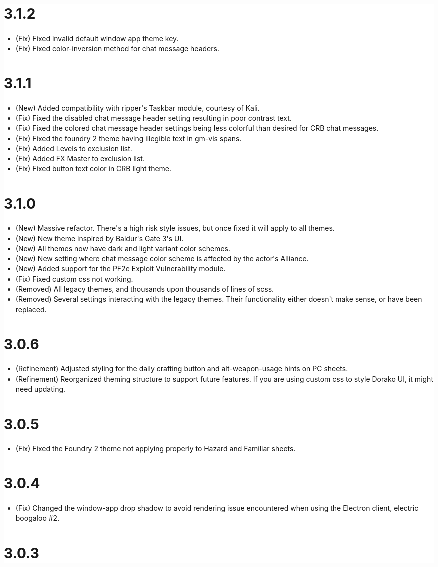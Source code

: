 # 3.1.2

- (Fix) Fixed invalid default window app theme key.
- (Fix) Fixed color-inversion method for chat message headers.

# 3.1.1

- (New) Added compatibility with ripper's Taskbar module, courtesy of Kali.
- (Fix) Fixed the disabled chat message header setting resulting in poor contrast text.
- (Fix) Fixed the colored chat message header settings being less colorful than desired for CRB chat messages.
- (Fix) Fixed the foundry 2 theme having illegible text in gm-vis spans.
- (Fix) Added Levels to exclusion list.
- (Fix) Added FX Master to exclusion list.
- (Fix) Fixed button text color in CRB light theme.

# 3.1.0

- (New) Massive refactor. There's a high risk style issues, but once fixed it will apply to all themes.
- (New) New theme inspired by Baldur's Gate 3's UI.
- (New) All themes now have dark and light variant color schemes.
- (New) New setting where chat message color scheme is affected by the actor's Alliance.
- (New) Added support for the PF2e Exploit Vulnerability module.
- (Fix) Fixed custom css not working.
- (Removed) All legacy themes, and thousands upon thousands of lines of scss.
- (Removed) Several settings interacting with the legacy themes. Their functionality either doesn't make sense, or have been replaced.

# 3.0.6

- (Refinement) Adjusted styling for the daily crafting button and alt-weapon-usage hints on PC sheets.
- (Refinement) Reorganized theming structure to support future features. If you are using custom css to style Dorako UI, it might need updating.

# 3.0.5

- (Fix) Fixed the Foundry 2 theme not applying properly to Hazard and Familiar sheets.

# 3.0.4

- (Fix) Changed the window-app drop shadow to avoid rendering issue encountered when using the Electron client, electric boogaloo #2.

# 3.0.3
